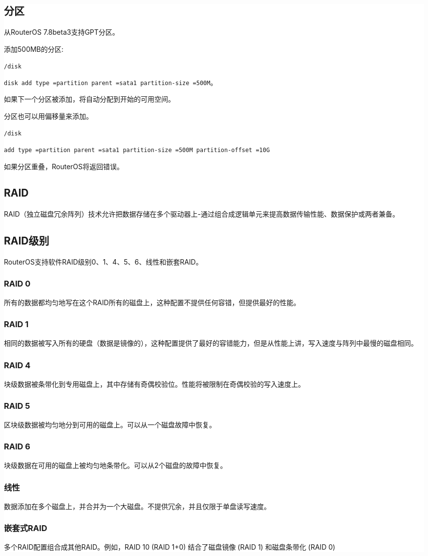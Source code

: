 ## 分区

从RouterOS 7.8beta3支持GPT分区。

添加500MB的分区:

`/disk`

`disk add type =partition parent =sata1 partition-size =500M`。

如果下一个分区被添加，将自动分配到开始的可用空间。

分区也可以用偏移量来添加。

`/disk`

`add type =partition parent =sata1 partition-size =500M partition-offset =10G`

如果分区重叠，RouterOS将返回错误。

## RAID

RAID（独立磁盘冗余阵列）技术允许把数据存储在多个驱动器上-通过组合成逻辑单元来提高数据传输性能、数据保护或两者兼备。

## RAID级别

RouterOS支持软件RAID级别0、1、4、5、6、线性和嵌套RAID。

### RAID 0

所有的数据都均匀地写在这个RAID所有的磁盘上，这种配置不提供任何容错，但提供最好的性能。

### RAID 1

相同的数据被写入所有的硬盘（数据是镜像的），这种配置提供了最好的容错能力，但是从性能上讲，写入速度与阵列中最慢的磁盘相同。

### RAID 4
  
块级数据被条带化到专用磁盘上，其中存储有奇偶校验位。性能将被限制在奇偶校验的写入速度上。

### RAID 5
  
区块级数据被均匀地分到可用的磁盘上。可以从一个磁盘故障中恢复。

### RAID 6
  
块级数据在可用的磁盘上被均匀地条带化。可以从2个磁盘的故障中恢复。

### 线性
  
数据添加在多个磁盘上，并合并为一个大磁盘。不提供冗余，并且仅限于单盘读写速度。

### 嵌套式RAID

多个RAID配置组合成其他RAID。例如，RAID 10 (RAID 1+0) 结合了磁盘镜像 (RAID 1) 和磁盘条带化 (RAID 0)
